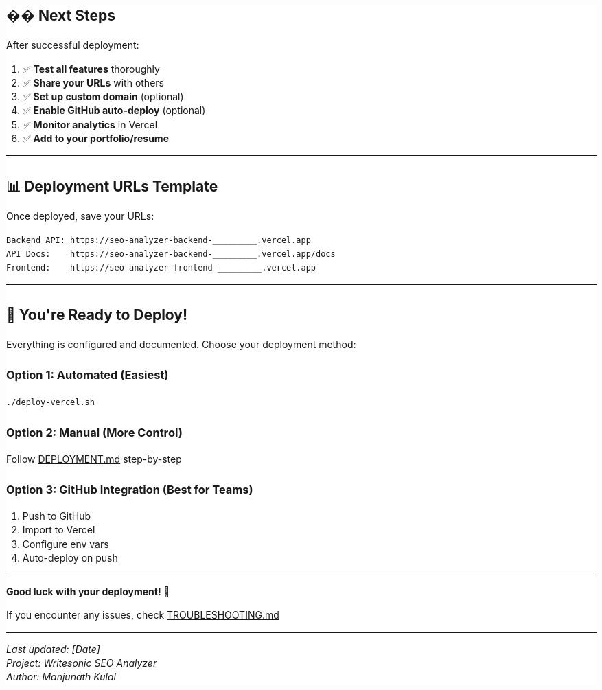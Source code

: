 
## �� Next Steps

After successful deployment:

1. ✅ **Test all features** thoroughly
2. ✅ **Share your URLs** with others
3. ✅ **Set up custom domain** (optional)
4. ✅ **Enable GitHub auto-deploy** (optional)
5. ✅ **Monitor analytics** in Vercel
6. ✅ **Add to your portfolio/resume**

---

## 📊 Deployment URLs Template

Once deployed, save your URLs:

```
Backend API: https://seo-analyzer-backend-_________.vercel.app
API Docs:    https://seo-analyzer-backend-_________.vercel.app/docs
Frontend:    https://seo-analyzer-frontend-_________.vercel.app
```

---

## 🚀 You're Ready to Deploy!

Everything is configured and documented. Choose your deployment method:

### Option 1: Automated (Easiest)
```bash
./deploy-vercel.sh
```

### Option 2: Manual (More Control)
Follow [DEPLOYMENT.md](./DEPLOYMENT.md) step-by-step

### Option 3: GitHub Integration (Best for Teams)
1. Push to GitHub
2. Import to Vercel
3. Configure env vars
4. Auto-deploy on push

---

**Good luck with your deployment! 🎉**

If you encounter any issues, check [TROUBLESHOOTING.md](./TROUBLESHOOTING.md)

---

*Last updated: [Date]*  
*Project: Writesonic SEO Analyzer*  
*Author: Manjunath Kulal*
